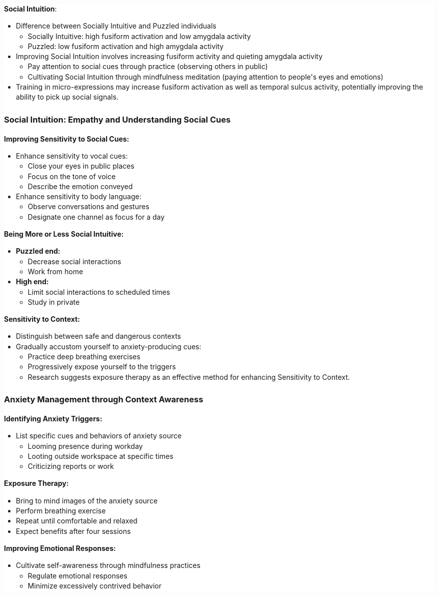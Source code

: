 **Social Intuition**:
- Difference between Socially Intuitive and Puzzled individuals
  - Socially Intuitive: high fusiform activation and low amygdala activity
  - Puzzled: low fusiform activation and high amygdala activity
- Improving Social Intuition involves increasing fusiform activity and quieting amygdala activity
  - Pay attention to social cues through practice (observing others in public)
  - Cultivating Social Intuition through mindfulness meditation (paying attention to people's eyes and emotions)
- Training in micro-expressions may increase fusiform activation as well as temporal sulcus activity, potentially improving the ability to pick up social signals.

### **Social Intuition:** Empathy and Understanding Social Cues

**Improving Sensitivity to Social Cues:**
- Enhance sensitivity to vocal cues:
  * Close your eyes in public places
  * Focus on the tone of voice
  * Describe the emotion conveyed
- Enhance sensitivity to body language:
  * Observe conversations and gestures
  * Designate one channel as focus for a day

**Being More or Less Social Intuitive:**
- **Puzzled end:**
  * Decrease social interactions
  * Work from home
- **High end:**
  * Limit social interactions to scheduled times
  * Study in private

**Sensitivity to Context:**
- Distinguish between safe and dangerous contexts
- Gradually accustom yourself to anxiety-producing cues:
  * Practice deep breathing exercises
  * Progressively expose yourself to the triggers
  - Research suggests exposure therapy as an effective method for enhancing Sensitivity to Context.

### **Anxiety Management through Context Awareness**

**Identifying Anxiety Triggers:**
- List specific cues and behaviors of anxiety source
  - Looming presence during workday
  - Looting outside workspace at specific times
  - Criticizing reports or work

**Exposure Therapy:**
- Bring to mind images of the anxiety source
- Perform breathing exercise
- Repeat until comfortable and relaxed
- Expect benefits after four sessions

**Improving Emotional Responses:**
- Cultivate self-awareness through mindfulness practices
  - Regulate emotional responses
  - Minimize excessively contrived behavior
